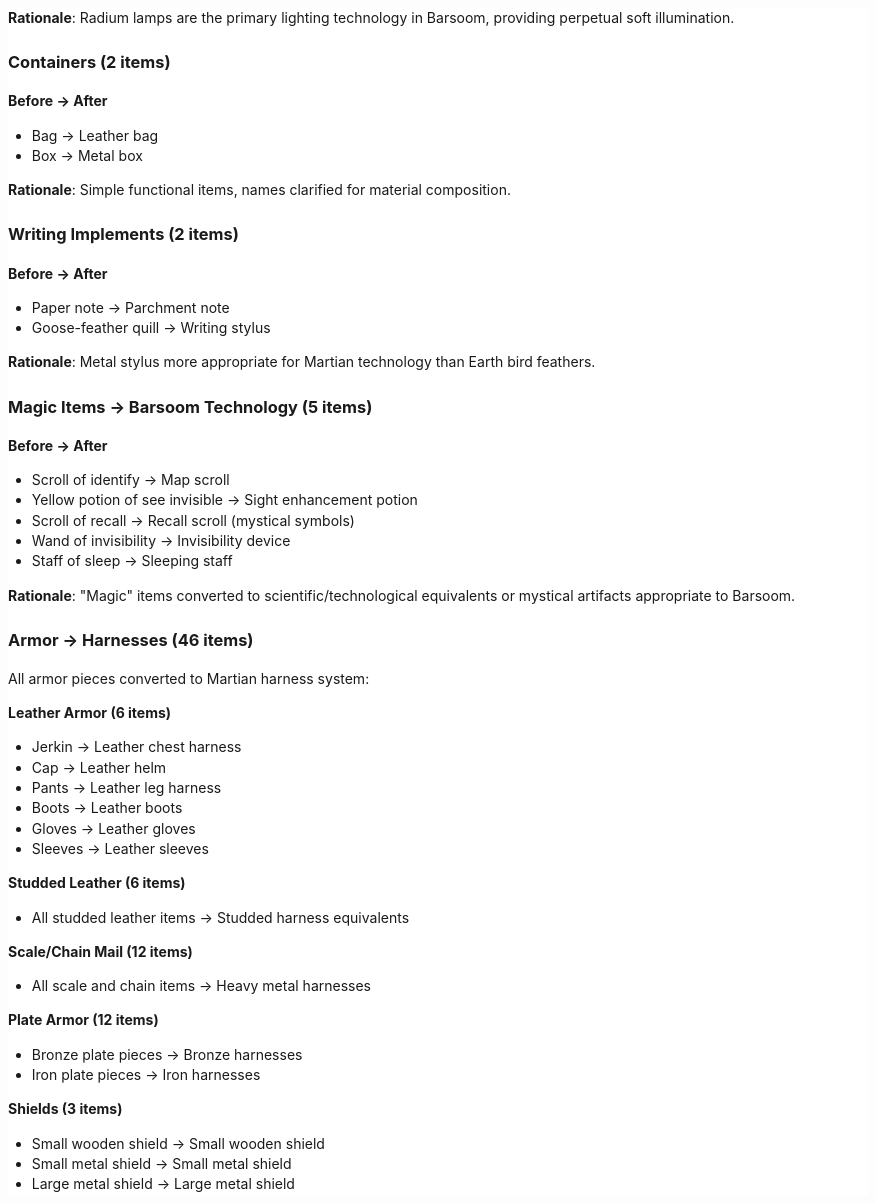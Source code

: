 **Rationale**: Radium lamps are the primary lighting technology in Barsoom, providing perpetual soft illumination.

### Containers (2 items)

**Before → After**
- Bag → Leather bag
- Box → Metal box

**Rationale**: Simple functional items, names clarified for material composition.

### Writing Implements (2 items)

**Before → After**
- Paper note → Parchment note
- Goose-feather quill → Writing stylus

**Rationale**: Metal stylus more appropriate for Martian technology than Earth bird feathers.

### Magic Items → Barsoom Technology (5 items)

**Before → After**
- Scroll of identify → Map scroll
- Yellow potion of see invisible → Sight enhancement potion
- Scroll of recall → Recall scroll (mystical symbols)
- Wand of invisibility → Invisibility device
- Staff of sleep → Sleeping staff

**Rationale**: "Magic" items converted to scientific/technological equivalents or mystical artifacts appropriate to Barsoom.

### Armor → Harnesses (46 items)

All armor pieces converted to Martian harness system:

**Leather Armor (6 items)**
- Jerkin → Leather chest harness
- Cap → Leather helm
- Pants → Leather leg harness
- Boots → Leather boots
- Gloves → Leather gloves
- Sleeves → Leather sleeves

**Studded Leather (6 items)**
- All studded leather items → Studded harness equivalents

**Scale/Chain Mail (12 items)**
- All scale and chain items → Heavy metal harnesses

**Plate Armor (12 items)**
- Bronze plate pieces → Bronze harnesses
- Iron plate pieces → Iron harnesses

**Shields (3 items)**
- Small wooden shield → Small wooden shield
- Small metal shield → Small metal shield
- Large metal shield → Large metal shield
